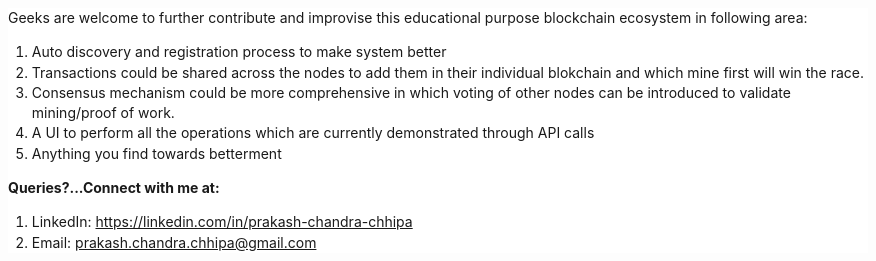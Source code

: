 Geeks are welcome to further contribute and improvise this educational purpose blockchain ecosystem in following area:
1) Auto discovery and registration process to make system better 
2) Transactions could be shared across the nodes to add them in their individual blokchain and which mine first will win the race.
3) Consensus mechanism could be more comprehensive in which voting of other nodes can be introduced to validate mining/proof of work.
4) A UI to perform all the operations which are currently demonstrated through API calls
5) Anything you find towards betterment

**Queries?...Connect with me at:**
 1) LinkedIn: https://linkedin.com/in/prakash-chandra-chhipa
 2) Email: prakash.chandra.chhipa@gmail.com
